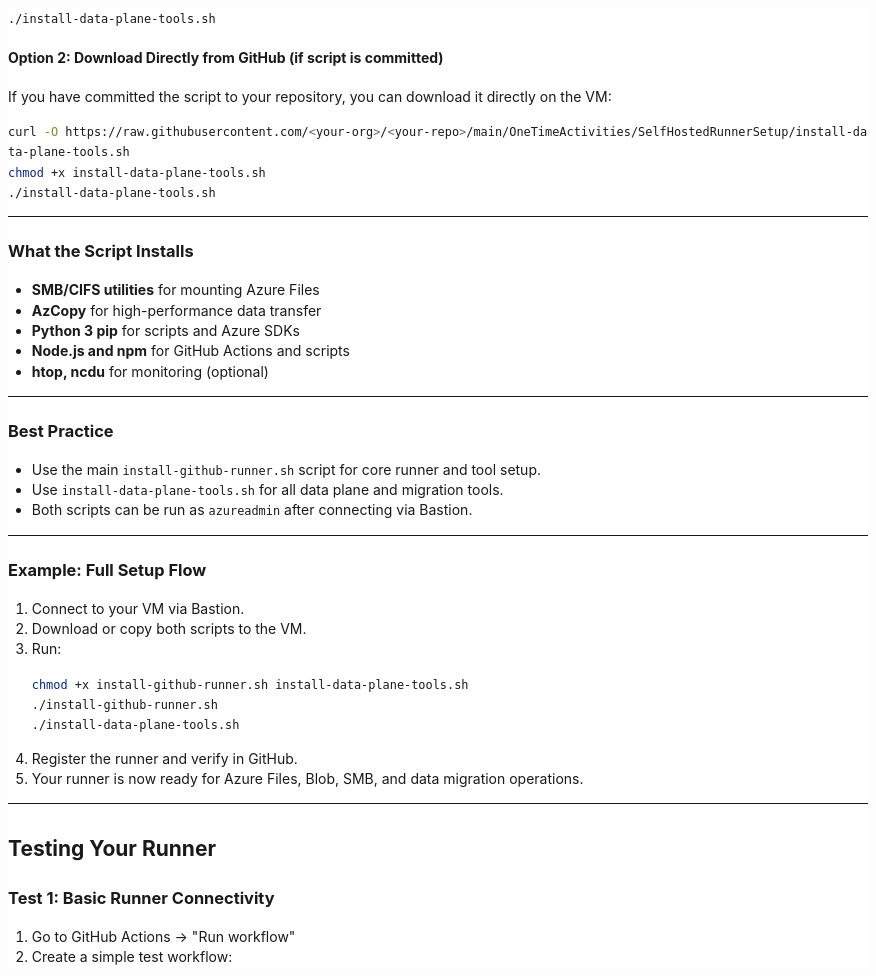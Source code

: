    ```sh
   ./install-data-plane-tools.sh
   ```

#### Option 2: Download Directly from GitHub (if script is committed)
If you have committed the script to your repository, you can download it directly on the VM:
```sh
curl -O https://raw.githubusercontent.com/<your-org>/<your-repo>/main/OneTimeActivities/SelfHostedRunnerSetup/install-data-plane-tools.sh
chmod +x install-data-plane-tools.sh
./install-data-plane-tools.sh
```

---

### What the Script Installs
- **SMB/CIFS utilities** for mounting Azure Files
- **AzCopy** for high-performance data transfer
- **Python 3 pip** for scripts and Azure SDKs
- **Node.js and npm** for GitHub Actions and scripts
- **htop, ncdu** for monitoring (optional)

---

### Best Practice
- Use the main `install-github-runner.sh` script for core runner and tool setup.
- Use `install-data-plane-tools.sh` for all data plane and migration tools.
- Both scripts can be run as `azureadmin` after connecting via Bastion.

---

### Example: Full Setup Flow
1. Connect to your VM via Bastion.
2. Download or copy both scripts to the VM.
3. Run:
   ```sh
   chmod +x install-github-runner.sh install-data-plane-tools.sh
   ./install-github-runner.sh
   ./install-data-plane-tools.sh
   ```
4. Register the runner and verify in GitHub.
5. Your runner is now ready for Azure Files, Blob, SMB, and data migration operations.

---

## Testing Your Runner

### Test 1: Basic Runner Connectivity

1. Go to GitHub Actions → "Run workflow"
2. Create a simple test workflow:
